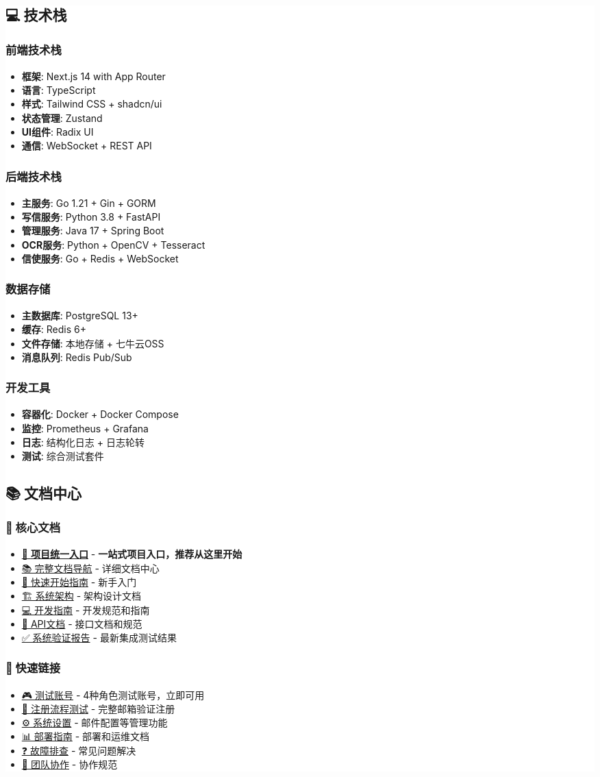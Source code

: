 ## 💻 技术栈

### 前端技术栈
- **框架**: Next.js 14 with App Router
- **语言**: TypeScript
- **样式**: Tailwind CSS + shadcn/ui
- **状态管理**: Zustand
- **UI组件**: Radix UI
- **通信**: WebSocket + REST API

### 后端技术栈
- **主服务**: Go 1.21 + Gin + GORM
- **写信服务**: Python 3.8 + FastAPI
- **管理服务**: Java 17 + Spring Boot
- **OCR服务**: Python + OpenCV + Tesseract
- **信使服务**: Go + Redis + WebSocket

### 数据存储
- **主数据库**: PostgreSQL 13+
- **缓存**: Redis 6+
- **文件存储**: 本地存储 + 七牛云OSS
- **消息队列**: Redis Pub/Sub

### 开发工具
- **容器化**: Docker + Docker Compose
- **监控**: Prometheus + Grafana
- **日志**: 结构化日志 + 日志轮转
- **测试**: 综合测试套件

## 📚 文档中心

### 📖 核心文档
- [🎯 **项目统一入口**](./UNIFIED_ENTRY.md) - **一站式项目入口，推荐从这里开始**
- [📚 完整文档导航](./docs/index.md) - 详细文档中心
- [🚀 快速开始指南](./docs/getting-started/README.md) - 新手入门
- [🏗️ 系统架构](./docs/architecture/README.md) - 架构设计文档
- [💻 开发指南](./docs/development/README.md) - 开发规范和指南
- [📡 API文档](./docs/api/README.md) - 接口文档和规范
- [✅ 系统验证报告](./SYSTEM_VERIFICATION_REPORT.md) - 最新集成测试结果

### 🔗 快速链接
- [🎮 测试账号](./docs/getting-started/test-accounts.md) - 4种角色测试账号，立即可用
- [📧 注册流程测试](./docs/getting-started/test-accounts.md#邮箱注册测试) - 完整邮箱验证注册
- [⚙️ 系统设置](http://localhost:3000/admin/settings) - 邮件配置等管理功能
- [📊 部署指南](./docs/deployment/README.md) - 部署和运维文档
- [❓ 故障排查](./docs/troubleshooting/) - 常见问题解决
- [👥 团队协作](./docs/team-collaboration/README.md) - 协作规范

